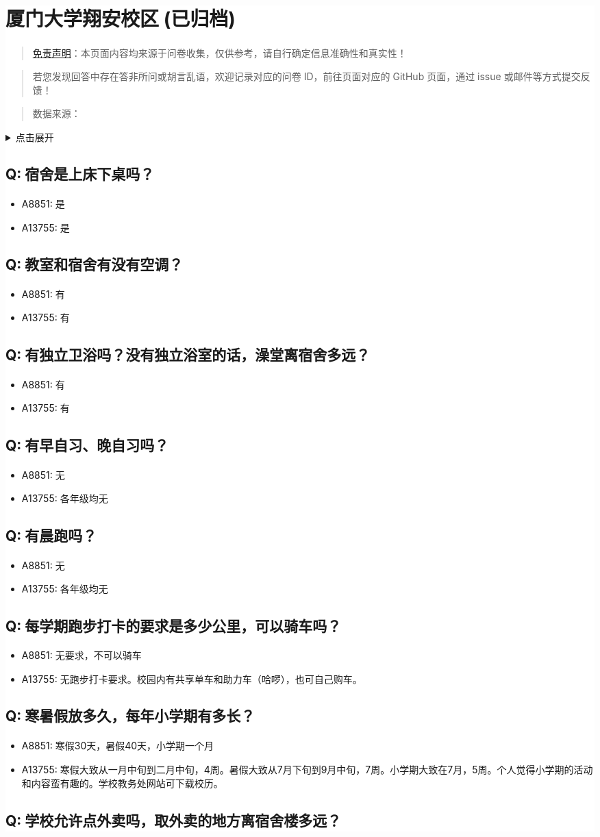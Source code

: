 # 厦门大学翔安校区 (已归档)

> [免责声明](https://colleges.chat/#_3)：本页面内容均来源于问卷收集，仅供参考，请自行确定信息准确性和真实性！

> 若您发现回答中存在答非所问或胡言乱语，欢迎记录对应的问卷 ID，前往页面对应的 GitHub 页面，通过 issue 或邮件等方式提交反馈！

> 数据来源：

<details><summary>点击展开</summary></details>

## Q: 宿舍是上床下桌吗？

- A8851: 是

- A13755: 是

## Q: 教室和宿舍有没有空调？

- A8851: 有

- A13755: 有

## Q: 有独立卫浴吗？没有独立浴室的话，澡堂离宿舍多远？

- A8851: 有

- A13755: 有

## Q: 有早自习、晚自习吗？

- A8851: 无

- A13755: 各年级均无

## Q: 有晨跑吗？

- A8851: 无

- A13755: 各年级均无

## Q: 每学期跑步打卡的要求是多少公里，可以骑车吗？

- A8851: 无要求，不可以骑车

- A13755: 无跑步打卡要求。校园内有共享单车和助力车（哈啰），也可自己购车。

## Q: 寒暑假放多久，每年小学期有多长？

- A8851: 寒假30天，暑假40天，小学期一个月

- A13755: 寒假大致从一月中旬到二月中旬，4周。暑假大致从7月下旬到9月中旬，7周。小学期大致在7月，5周。个人觉得小学期的活动和内容蛮有趣的。学校教务处网站可下载校历。

## Q: 学校允许点外卖吗，取外卖的地方离宿舍楼多远？
